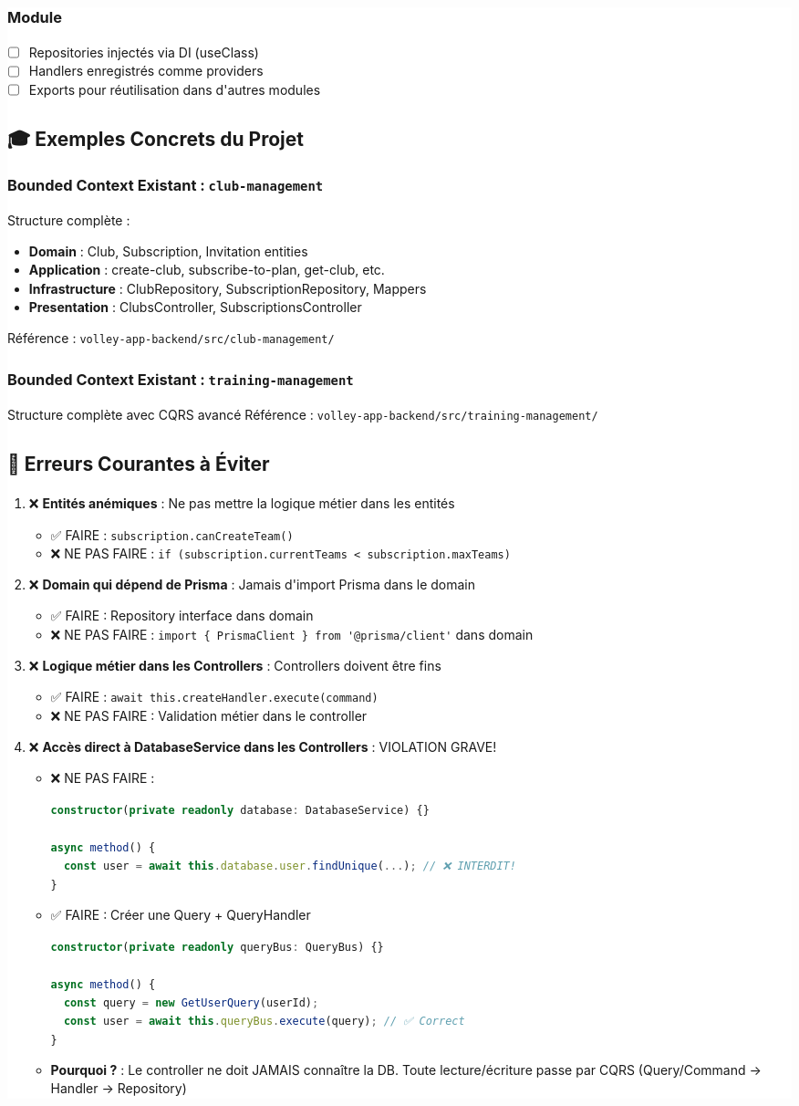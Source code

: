 ### Module
- [ ] Repositories injectés via DI (useClass)
- [ ] Handlers enregistrés comme providers
- [ ] Exports pour réutilisation dans d'autres modules

## 🎓 Exemples Concrets du Projet

### Bounded Context Existant : `club-management`

Structure complète :
- **Domain** : Club, Subscription, Invitation entities
- **Application** : create-club, subscribe-to-plan, get-club, etc.
- **Infrastructure** : ClubRepository, SubscriptionRepository, Mappers
- **Presentation** : ClubsController, SubscriptionsController

Référence : `volley-app-backend/src/club-management/`

### Bounded Context Existant : `training-management`

Structure complète avec CQRS avancé
Référence : `volley-app-backend/src/training-management/`

## 🚨 Erreurs Courantes à Éviter

1. ❌ **Entités anémiques** : Ne pas mettre la logique métier dans les entités
   - ✅ FAIRE : `subscription.canCreateTeam()`
   - ❌ NE PAS FAIRE : `if (subscription.currentTeams < subscription.maxTeams)`

2. ❌ **Domain qui dépend de Prisma** : Jamais d'import Prisma dans le domain
   - ✅ FAIRE : Repository interface dans domain
   - ❌ NE PAS FAIRE : `import { PrismaClient } from '@prisma/client'` dans domain

3. ❌ **Logique métier dans les Controllers** : Controllers doivent être fins
   - ✅ FAIRE : `await this.createHandler.execute(command)`
   - ❌ NE PAS FAIRE : Validation métier dans le controller

4. ❌ **Accès direct à DatabaseService dans les Controllers** : VIOLATION GRAVE!
   - ❌ NE PAS FAIRE :
     ```typescript
     constructor(private readonly database: DatabaseService) {}

     async method() {
       const user = await this.database.user.findUnique(...); // ❌ INTERDIT!
     }
     ```
   - ✅ FAIRE : Créer une Query + QueryHandler
     ```typescript
     constructor(private readonly queryBus: QueryBus) {}

     async method() {
       const query = new GetUserQuery(userId);
       const user = await this.queryBus.execute(query); // ✅ Correct
     }
     ```
   - **Pourquoi ?** : Le controller ne doit JAMAIS connaître la DB. Toute lecture/écriture passe par CQRS (Query/Command → Handler → Repository)
